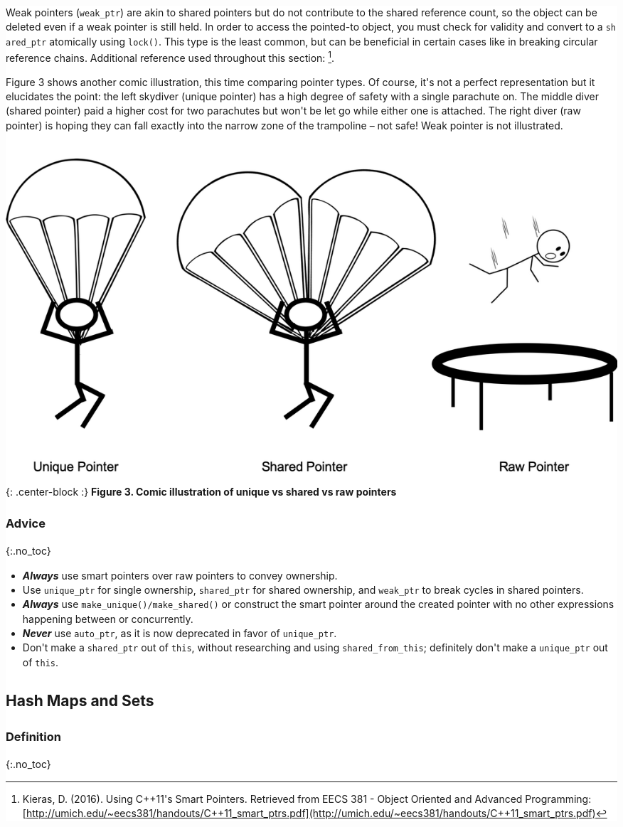Weak pointers (`weak_ptr`) are akin to shared pointers but do not contribute to the shared reference count, so the object can be deleted even if a weak pointer is still held.  In order to access the pointed-to object, you must check for validity and convert to a `shared_ptr` atomically using `lock()`.  This type is the least common, but can be beneficial in certain cases like in breaking circular reference chains.  Additional reference used throughout this section: [^KierasSP].

Figure 3 shows another comic illustration, this time comparing pointer types.  Of course, it's not a perfect representation but it elucidates the point: the left skydiver (unique pointer) has a high degree of safety with a single parachute on.  The middle diver (shared pointer) paid a higher cost for two parachutes but won't be let go while either one is attached.  The right diver (raw pointer) is hoping they can fall exactly into the narrow zone of the trampoline – not safe!  Weak pointer is not illustrated.

![Smart Pointers](/assets/img/c++11-guide/smartpointers.png){: .center-block :}
**Figure 3. Comic illustration of unique vs shared vs raw pointers**

### Advice
{:.no_toc}
* ***Always*** use smart pointers over raw pointers to convey ownership.  
* Use `unique_ptr` for single ownership, `shared_ptr` for shared ownership, and `weak_ptr` to break cycles in shared pointers.  
* ***Always*** use `make_unique()/make_shared()` or construct the smart pointer around the created pointer with no other expressions happening between or concurrently.  
* ***Never*** use `auto_ptr`, as it is now deprecated in favor of `unique_ptr`.  
* Don't make a `shared_ptr` out of `this`, without researching and using `shared_from_this`; definitely don't make a `unique_ptr` out of `this`.

## Hash Maps and Sets
### Definition
{:.no_toc}

[^BenderskyVariadic]: Bendersky, E. (2014). Variadic Templates in C++. Retrieved from The Green Place: [https://eli.thegreenplace.net/2014/variadic-templates-in-c/](https://eli.thegreenplace.net/2014/variadic-templates-in-c/)
[^BrownRNG]: Brown, W. E. (2013). Random Number Generation in C++11. ISO Cpp. Retrieved from ISO CPP: [https://isocpp.org/files/papers/n3551.pdf](https://isocpp.org/files/papers/n3551.pdf)
[^CalandraModernCPP]: Calandra, A. (2019). Modern Cpp Features. Retrieved from Github: [https://github.com/AnthonyCalandra/modern-cpp-features](https://github.com/AnthonyCalandra/modern-cpp-features)
[^GodboltFinal]: Compiler Explorer. https://godbolt.org/z/vXoXJ6
[^GNUuniqptr]: GNU Project. (2019). unique_ptr.h. Retrieved from gcc-mirror: [https://github.com/gcc-mirror/gcc/blob/master/libstdc%2B%2B-v3/include/bits/unique_ptr.h](https://github.com/gcc-mirror/gcc/blob/master/libstdc%2B%2B-v3/include/bits/unique_ptr.h)
[^GrimmMovePerf]: Grimm, R. (2016, December). Copy versus Move Semantics: A few Numbers. Retrieved from Modernes C++: [https://www.modernescpp.com/index.php/copy-versus-move-semantic-a-few-numbers](https://www.modernescpp.com/index.php/copy-versus-move-semantic-a-few-numbers)
[^IsenseeMove]: Isensee, P. (2012). Faster C++: Move Construction and Perfect Forwarding. Game Developers Conference. San Francisco, CA. Retrieved from GDC Vault: [https://www.gdcvault.com/play/1015458/Faster-C-Move-Construction-and](https://www.gdcvault.com/play/1015458/Faster-C-Move-Construction-and)
[^JamesHashCombine]: James, D. (2008). Function template hash_combine. Retrieved from Boost C++ Libraries: [https://www.boost.org/doc/libs/1_55_0/doc/html/hash/reference.html](https://www.boost.org/doc/libs/1_55_0/doc/html/hash/reference.html)
[^KierasLambda]: Kieras, D. (2015). Using C++ Lambdas. Retrieved from EECS 381 - Object Oriented and Advanced Programming: [http://umich.edu/~eecs381/handouts/Lambda.pdf](http://umich.edu/~eecs381/handouts/Lambda.pdf)
[^KierasSP]: Kieras, D. (2016). Using C++11's Smart Pointers. Retrieved from EECS 381 - Object Oriented and Advanced Programming: [http://umich.edu/~eecs381/handouts/C++11_smart_ptrs.pdf](http://umich.edu/~eecs381/handouts/C++11_smart_ptrs.pdf)
[^Lischner]: Lischner, R. (2013). Exploring C++. New York: Apress.
[^MertzRoZ]: Mertz, A. (2015). Simplify C++. Retrieved from The Rule of Zero revisited: The Rule of All or Nothing: [https://arne-mertz.de/2015/02/the-rule-of-zero-revisited-the-rule-of-all-or-nothing/](https://arne-mertz.de/2015/02/the-rule-of-zero-revisited-the-rule-of-all-or-nothing/)
[^MeyersRoZ]: Meyers, S. (2014). A concern about the Rule of Zero. Retrieved from View from Aristeia: [http://scottmeyers.blogspot.com/2014/03/a-concern-about-rule-of-zero.html](http://scottmeyers.blogspot.com/2014/03/a-concern-about-rule-of-zero.html)
[^MeyersModern]: Meyers, S. (2018). Effective Modern C++. Sebastopol, CA: O'Reilly.
[^ONeillRNG]: O'Neill, M. (2014). PCG: A Family of Simple Fast Space-Efficient Statistically Good Algorithms for Random Number Generation. Retrieved from PCG Random: [https://www.pcg-random.org/pdf/toms-oneill-pcg-family-v1.02.pdf](https://www.pcg-random.org/pdf/toms-oneill-pcg-family-v1.02.pdf)
[^isocpp]: Standard C++ Foundation. (2019). C++ FAQ. Retrieved from ISO Cpp: [https://isocpp.org/faq](https://isocpp.org/faq)
[^StroustrupStyle]: Stroustrup, B. (2012). Keynote: C++11 Style. GoingNative. Redmond, WA. Retrieved from MSDN Channel9: [https://channel9.msdn.com/Events/GoingNative/GoingNative-2012/Keynote-Bjarne-Stroustrup-Cpp11-Style](https://channel9.msdn.com/Events/GoingNative/GoingNative-2012/Keynote-Bjarne-Stroustrup-Cpp11-Style)
[^StroustrupC11]: Stroustrup, B. (2016). C++11 - the new ISO C++ standard. Retrieved from [http://www.stroustrup.com/C++11FAQ.html](http://www.stroustrup.com/C++11FAQ.html)
[^StroustrupGuidelines]: Stroustrup, B., & Sutter, H. (2019). CPP Core Guidelines. Retrieved from ISO CPP: [https://isocpp.github.io/CppCoreGuidelines/CppCoreGuidelines](https://isocpp.github.io/CppCoreGuidelines/CppCoreGuidelines)
[^SutterElts]: Sutter, H. (2011). Elements of Modern C++ Style. Retrieved from Sutter's Mill: [https://herbsutter.com/elements-of-modern-c-style/](https://herbsutter.com/elements-of-modern-c-style/)
[^SutterModernCPP]: Sutter, H. (2014). Modern C++: What You Need to Know. Build 2014. San Francisco. Retrieved from MSDN Channel9: [https://channel9.msdn.com/Events/Build/2014/2-661](https://channel9.msdn.com/Events/Build/2014/2-661)
[^TIOBE]: TIOBE. (2019, November). TIOBE Index. Retrieved from TIOBE:  [https://www.tiobe.com/tiobe-index](https://www.tiobe.com/tiobe-index)
[^VeldhuizenTemplate]: Veldhuizen, T. L. (2003). C++ Templates are Turing Complete. Indiana University Computer Science. doi: 10.1.1.14.3670
[^WikiCPPRef]: Wiki Contributors. (2017). Retrieved from Cpp Reference: [https://en.cppreference.com/w/cpp](https://en.cppreference.com/w/cpp)
[^WikiCPlusPlus]: Wiki Contributors. (2019). Retrieved from C Plus Plus Reference: [http://www.cplusplus.com/reference/](http://www.cplusplus.com/reference/)